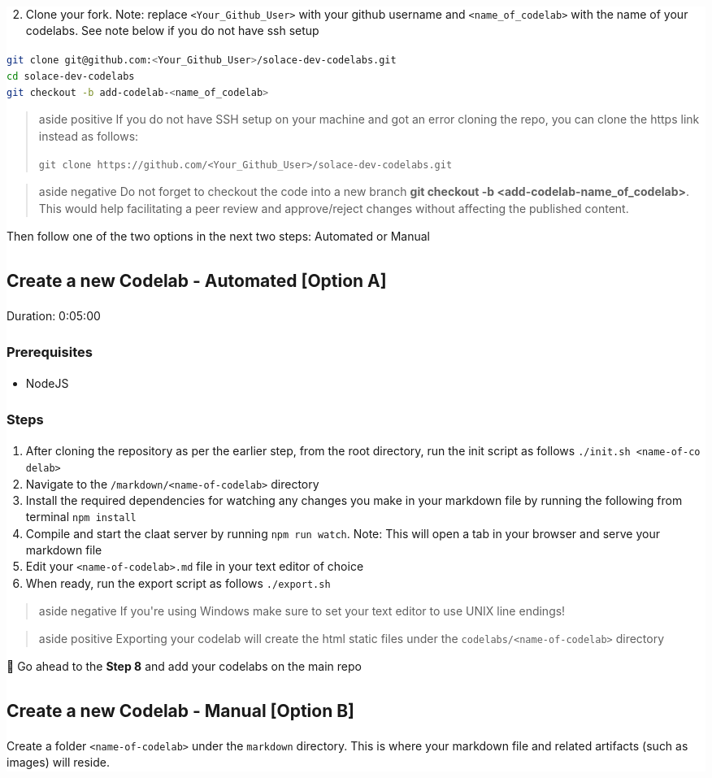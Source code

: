 2. Clone your fork. Note: replace `<Your_Github_User>` with your github username and `<name_of_codelab>` with the name of your codelabs. See note below if you do not have ssh setup

```bash
git clone git@github.com:<Your_Github_User>/solace-dev-codelabs.git
cd solace-dev-codelabs
git checkout -b add-codelab-<name_of_codelab>
```

> aside positive
> If you do not have SSH setup on your machine and got an error cloning the repo, you can clone the https link instead as follows:
> ```
> git clone https://github.com/<Your_Github_User>/solace-dev-codelabs.git
> ```

> aside negative
> Do not forget to checkout the code into a new branch **git checkout -b \<add-codelab-name_of_codelab>**. This would help facilitating a peer review and approve/reject changes without affecting the published content.

Then follow one of the two options in the next two steps: Automated or Manual

## Create a new Codelab - Automated [Option A]

Duration: 0:05:00

### Prerequisites

- NodeJS

### Steps

1. After cloning the repository as per the earlier step, from the root directory, run the init script as follows `./init.sh <name-of-codelab>`
1. Navigate to the `/markdown/<name-of-codelab>` directory
1. Install the required dependencies for watching any changes you make in your markdown file by running the following from terminal `npm install`
1. Compile and start the claat server by running `npm run watch`. Note: This will open a tab in your browser and serve your markdown file
1. Edit your `<name-of-codelab>.md` file in your text editor of choice
1. When ready, run the export script as follows `./export.sh`

> aside negative
> If you're using Windows make sure to set your text editor to use UNIX line endings!

> aside positive
> Exporting your codelab will create the html static files under the `codelabs/<name-of-codelab>` directory

🚀 Go ahead to the **Step 8** and add your codelabs on the main repo

## Create a new Codelab - Manual [Option B]

Create a folder `<name-of-codelab>` under the `markdown` directory. This is where your markdown file and related artifacts (such as images) will reside.
